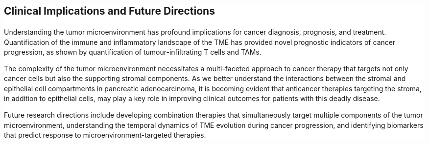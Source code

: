## Clinical Implications and Future Directions

Understanding the tumor microenvironment has profound implications for cancer diagnosis, prognosis, and treatment. Quantification of the immune and inflammatory landscape of the TME has provided novel prognostic indicators of cancer progression, as shown by quantification of tumour-infiltrating T cells and TAMs.

The complexity of the tumor microenvironment necessitates a multi-faceted approach to cancer therapy that targets not only cancer cells but also the supporting stromal components. As we better understand the interactions between the stromal and epithelial cell compartments in pancreatic adenocarcinoma, it is becoming evident that anticancer therapies targeting the stroma, in addition to epithelial cells, may play a key role in improving clinical outcomes for patients with this deadly disease.

Future research directions include developing combination therapies that simultaneously target multiple components of the tumor microenvironment, understanding the temporal dynamics of TME evolution during cancer progression, and identifying biomarkers that predict response to microenvironment-targeted therapies.
